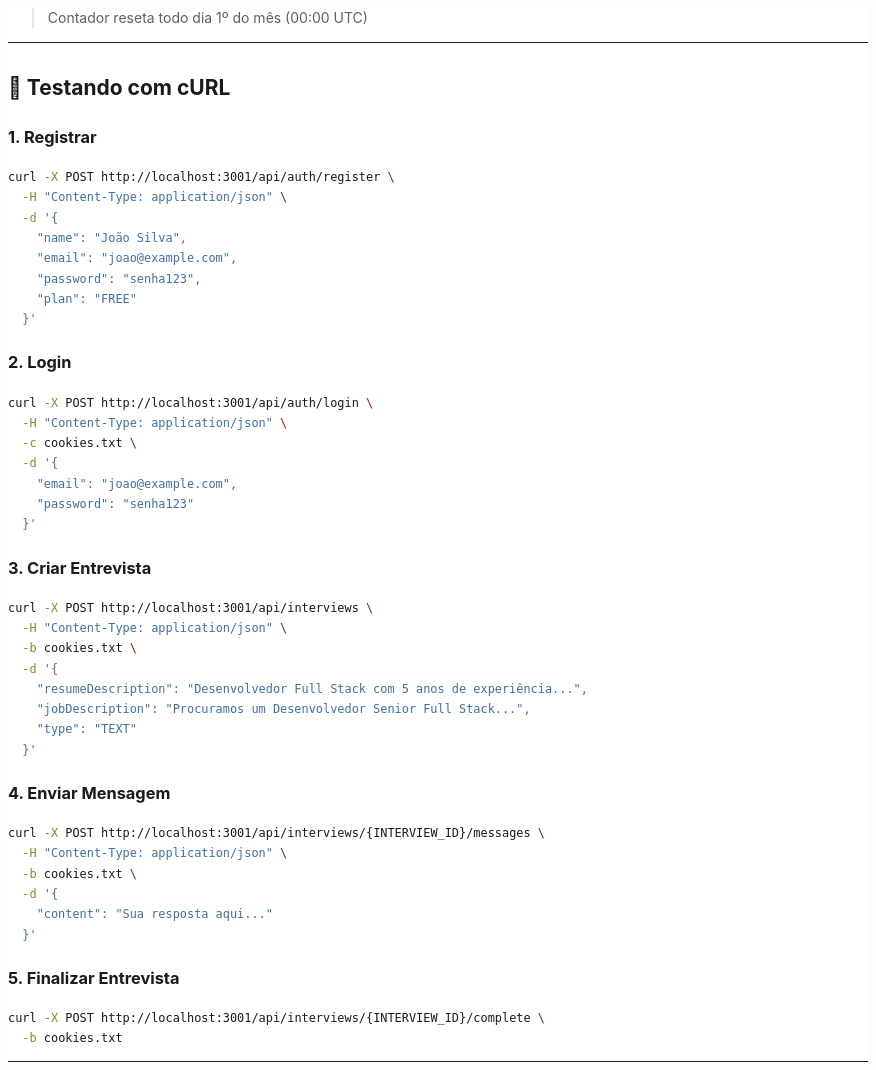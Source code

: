 > Contador reseta todo dia 1º do mês (00:00 UTC)

---

## 🧪 Testando com cURL

### 1. Registrar
```bash
curl -X POST http://localhost:3001/api/auth/register \
  -H "Content-Type: application/json" \
  -d '{
    "name": "João Silva",
    "email": "joao@example.com",
    "password": "senha123",
    "plan": "FREE"
  }'
```

### 2. Login
```bash
curl -X POST http://localhost:3001/api/auth/login \
  -H "Content-Type: application/json" \
  -c cookies.txt \
  -d '{
    "email": "joao@example.com",
    "password": "senha123"
  }'
```

### 3. Criar Entrevista
```bash
curl -X POST http://localhost:3001/api/interviews \
  -H "Content-Type: application/json" \
  -b cookies.txt \
  -d '{
    "resumeDescription": "Desenvolvedor Full Stack com 5 anos de experiência...",
    "jobDescription": "Procuramos um Desenvolvedor Senior Full Stack...",
    "type": "TEXT"
  }'
```

### 4. Enviar Mensagem
```bash
curl -X POST http://localhost:3001/api/interviews/{INTERVIEW_ID}/messages \
  -H "Content-Type: application/json" \
  -b cookies.txt \
  -d '{
    "content": "Sua resposta aqui..."
  }'
```

### 5. Finalizar Entrevista
```bash
curl -X POST http://localhost:3001/api/interviews/{INTERVIEW_ID}/complete \
  -b cookies.txt
```

---